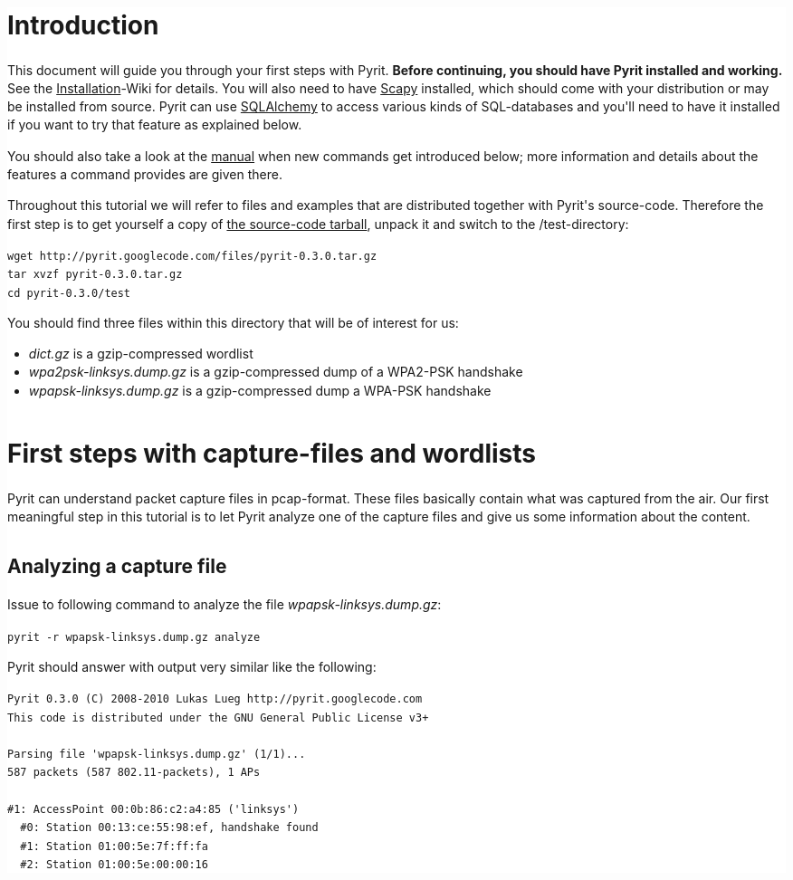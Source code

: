 # Introduction #

This document will guide you through your first steps with Pyrit. **Before continuing, you should have Pyrit installed and working.** See the [Installation](Installation.md)-Wiki for details. You will also need to have [Scapy](http://www.secdev.org/projects/scapy/) installed, which should come with your distribution or may be installed from source. Pyrit can use [SQLAlchemy](http://www.sqlalchemy.org/) to access various kinds of SQL-databases and you'll need to have it installed if you want to try that feature as explained below.

You should also take a look at the [manual](ReferenceManual.md) when new commands get introduced below; more information and details about the features a command provides are given there.

Throughout this tutorial we will refer to files and examples that are distributed together with Pyrit's source-code. Therefore the first step is to get yourself a copy of [the source-code tarball](http://pyrit.googlecode.com/files/pyrit-0.3.0.tar.gz), unpack it and switch to the /test-directory:
```
wget http://pyrit.googlecode.com/files/pyrit-0.3.0.tar.gz
tar xvzf pyrit-0.3.0.tar.gz
cd pyrit-0.3.0/test
```

You should find three files within this directory that will be of interest for us:
  * _dict.gz_ is a gzip-compressed wordlist
  * _wpa2psk-linksys.dump.gz_ is a gzip-compressed dump of a WPA2-PSK handshake
  * _wpapsk-linksys.dump.gz_ is a gzip-compressed dump a WPA-PSK handshake


# First steps with capture-files and wordlists #

Pyrit can understand packet capture files in pcap-format. These files basically contain what was captured from the air. Our first meaningful step in this tutorial is to let Pyrit analyze one of the capture files and give us some information about the content.

## Analyzing a capture file ##

Issue to following command to analyze the file _wpapsk-linksys.dump.gz_:
```
pyrit -r wpapsk-linksys.dump.gz analyze
```

Pyrit should answer with output very similar like the following:
```
Pyrit 0.3.0 (C) 2008-2010 Lukas Lueg http://pyrit.googlecode.com
This code is distributed under the GNU General Public License v3+

Parsing file 'wpapsk-linksys.dump.gz' (1/1)...
587 packets (587 802.11-packets), 1 APs

#1: AccessPoint 00:0b:86:c2:a4:85 ('linksys')
  #0: Station 00:13:ce:55:98:ef, handshake found
  #1: Station 01:00:5e:7f:ff:fa
  #2: Station 01:00:5e:00:00:16
```
